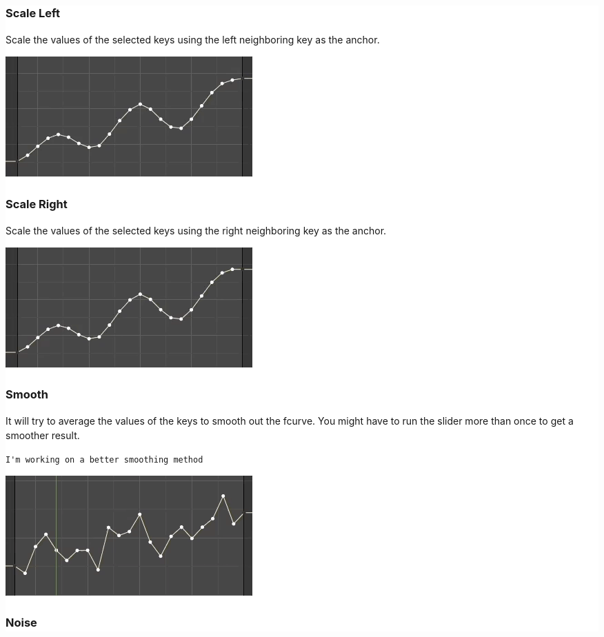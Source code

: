 ### Scale Left

Scale the values of the selected keys using the left neighboring key as the anchor. 

![Scale Left](images/scale_left.gif)

### Scale Right

Scale the values of the selected keys using the right neighboring key as the anchor. 

![Scale Right](images/scale_right.gif)

### Smooth

It will try to average the values of the keys to smooth out the fcurve. You might have to run the slider more than once to get a smoother result.

```
I'm working on a better smoothing method
```

![Smooth](images/smooth.gif)

### Noise
